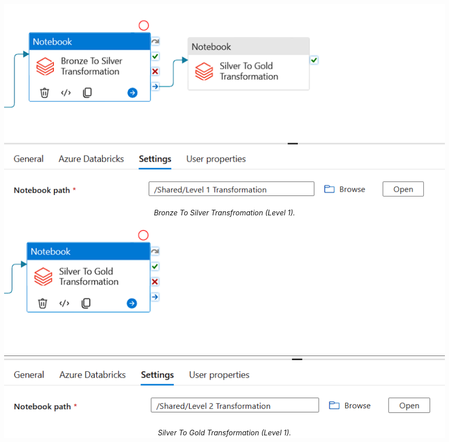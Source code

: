   <img src='Notebook Activity/BronzeToSilver_Level1_TrasformationNotebook.png'>
</p>
<p align = 'center'><i>Bronze To Silver Transfromation (Level 1).</i></p>

<p align='center'>
  <img src='Notebook Activity/SilverToGold_Level2_Trasnformation_Notebook.png'>
</p>
<p align = 'center' ><i>Silver To Gold Transformation (Level 1).</i></p>


